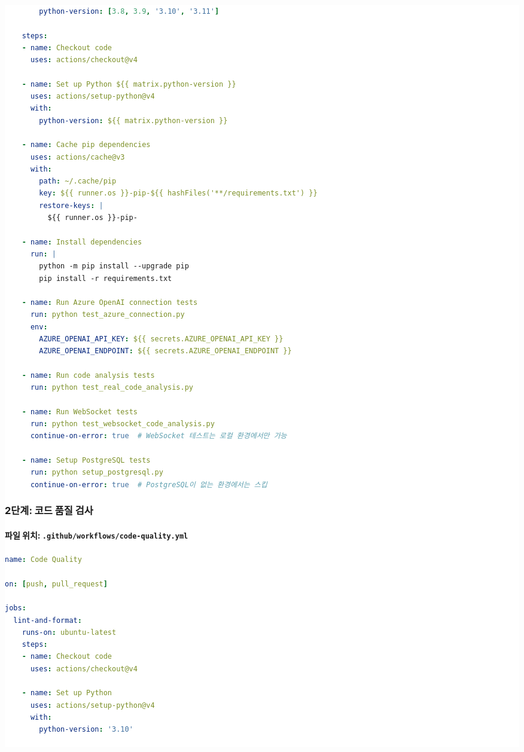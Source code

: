 ```yaml
        python-version: [3.8, 3.9, '3.10', '3.11']
    
    steps:
    - name: Checkout code
      uses: actions/checkout@v4
    
    - name: Set up Python ${{ matrix.python-version }}
      uses: actions/setup-python@v4
      with:
        python-version: ${{ matrix.python-version }}
    
    - name: Cache pip dependencies
      uses: actions/cache@v3
      with:
        path: ~/.cache/pip
        key: ${{ runner.os }}-pip-${{ hashFiles('**/requirements.txt') }}
        restore-keys: |
          ${{ runner.os }}-pip-
    
    - name: Install dependencies
      run: |
        python -m pip install --upgrade pip
        pip install -r requirements.txt
    
    - name: Run Azure OpenAI connection tests
      run: python test_azure_connection.py
      env:
        AZURE_OPENAI_API_KEY: ${{ secrets.AZURE_OPENAI_API_KEY }}
        AZURE_OPENAI_ENDPOINT: ${{ secrets.AZURE_OPENAI_ENDPOINT }}
    
    - name: Run code analysis tests
      run: python test_real_code_analysis.py
    
    - name: Run WebSocket tests
      run: python test_websocket_code_analysis.py
      continue-on-error: true  # WebSocket 테스트는 로컬 환경에서만 가능
    
    - name: Setup PostgreSQL tests
      run: python setup_postgresql.py
      continue-on-error: true  # PostgreSQL이 없는 환경에서는 스킵
```

### **2단계: 코드 품질 검사**

#### **파일 위치**: `.github/workflows/code-quality.yml`

```yaml
name: Code Quality

on: [push, pull_request]

jobs:
  lint-and-format:
    runs-on: ubuntu-latest
    steps:
    - name: Checkout code
      uses: actions/checkout@v4
    
    - name: Set up Python
      uses: actions/setup-python@v4
      with:
        python-version: '3.10'
    
```